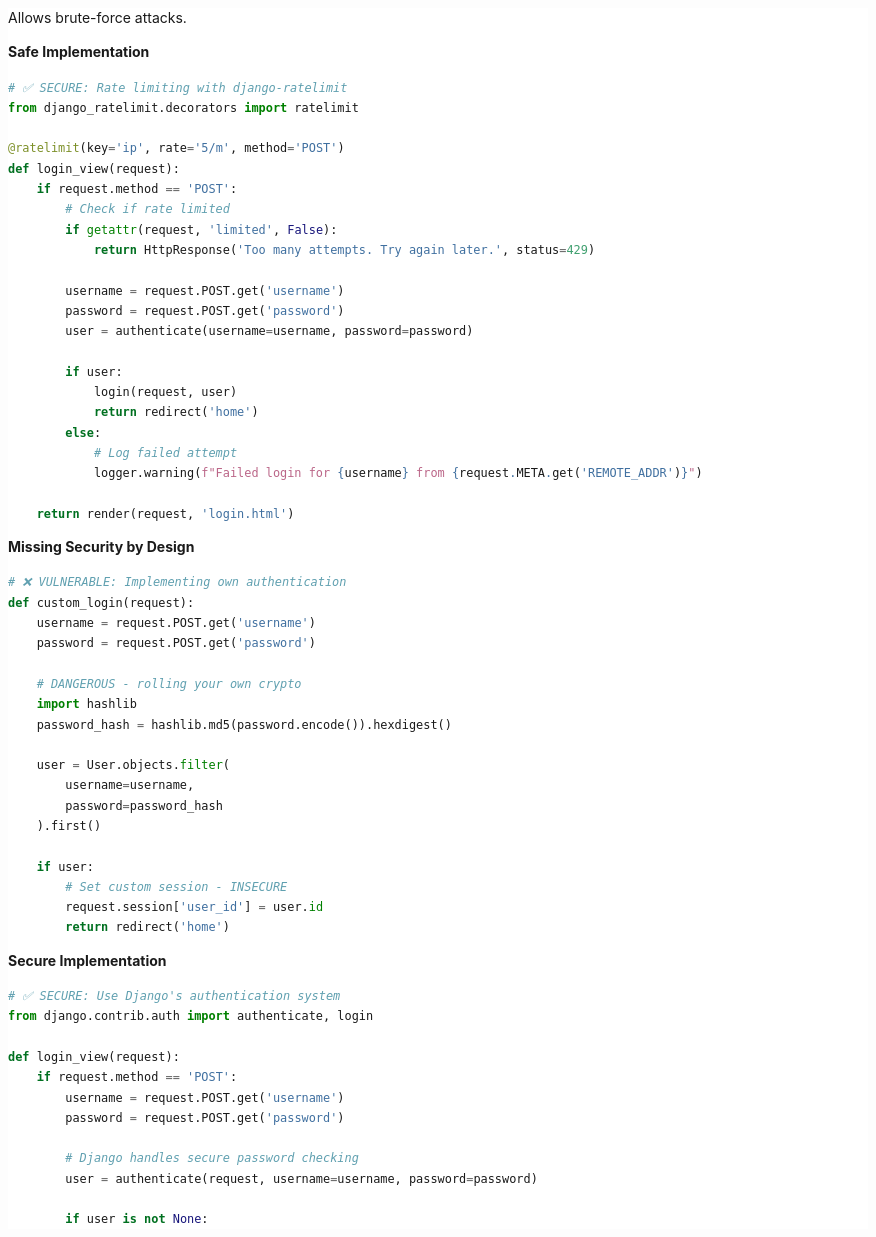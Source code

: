 Allows brute-force attacks.

**Safe Implementation**

```python
# ✅ SECURE: Rate limiting with django-ratelimit
from django_ratelimit.decorators import ratelimit

@ratelimit(key='ip', rate='5/m', method='POST')
def login_view(request):
    if request.method == 'POST':
        # Check if rate limited
        if getattr(request, 'limited', False):
            return HttpResponse('Too many attempts. Try again later.', status=429)

        username = request.POST.get('username')
        password = request.POST.get('password')
        user = authenticate(username=username, password=password)

        if user:
            login(request, user)
            return redirect('home')
        else:
            # Log failed attempt
            logger.warning(f"Failed login for {username} from {request.META.get('REMOTE_ADDR')}")

    return render(request, 'login.html')
```

**Missing Security by Design**

```python
# ❌ VULNERABLE: Implementing own authentication
def custom_login(request):
    username = request.POST.get('username')
    password = request.POST.get('password')

    # DANGEROUS - rolling your own crypto
    import hashlib
    password_hash = hashlib.md5(password.encode()).hexdigest()

    user = User.objects.filter(
        username=username,
        password=password_hash
    ).first()

    if user:
        # Set custom session - INSECURE
        request.session['user_id'] = user.id
        return redirect('home')
```

**Secure Implementation**

```python
# ✅ SECURE: Use Django's authentication system
from django.contrib.auth import authenticate, login

def login_view(request):
    if request.method == 'POST':
        username = request.POST.get('username')
        password = request.POST.get('password')

        # Django handles secure password checking
        user = authenticate(request, username=username, password=password)

        if user is not None:
```